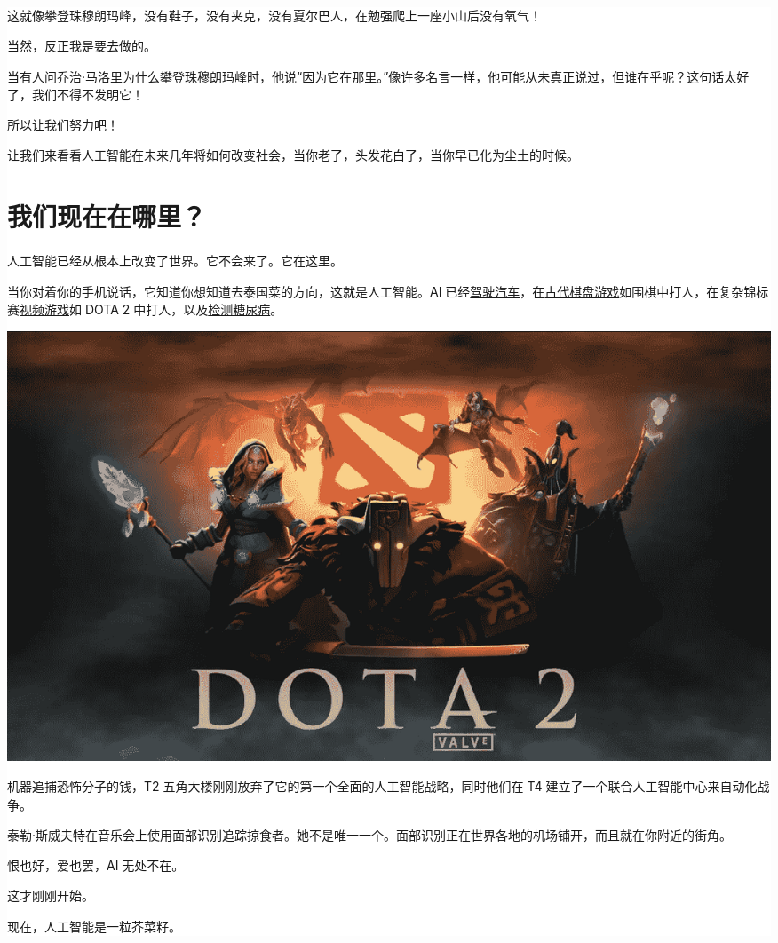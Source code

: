 这就像攀登珠穆朗玛峰，没有鞋子，没有夹克，没有夏尔巴人，在勉强爬上一座小山后没有氧气！

当然，反正我是要去做的。

当有人问乔治·马洛里为什么攀登珠穆朗玛峰时，他说“因为它在那里。”像许多名言一样，他可能从未真正说过，但谁在乎呢？这句话太好了，我们不得不发明它！

所以让我们努力吧！

让我们来看看人工智能在未来几年将如何改变社会，当你老了，头发花白了，当你早已化为尘土的时候。

# 我们现在在哪里？

人工智能已经从根本上改变了世界。它不会来了。它在这里。

当你对着你的手机说话，它知道你想知道去泰国菜的方向，这就是人工智能。AI 已经[驾驶汽车](https://www.wired.com/tag/self-driving-cars/)，在[古代棋盘游戏](https://www.youtube.com/watch?v=8tq1C8spV_g)如围棋中打人，在复杂锦标赛[视频游戏](https://www.engadget.com/2018/08/27/openai-five-dota-2-international/)如 DOTA 2 中打人，以及[检测糖尿病](https://www.nytimes.com/2019/03/10/technology/artificial-intelligence-eye-hospital-india.html?module=inline)。

![](img/84610b9a6883423759a3c7d7b6417c82.png)

机器追捕恐怖分子的钱，T2 五角大楼刚刚放弃了它的第一个全面的人工智能战略，同时他们在 T4 建立了一个联合人工智能中心来自动化战争。

泰勒·斯威夫特在音乐会上使用面部识别追踪掠食者。她不是唯一一个。面部识别正在世界各地的机场铺开，而且就在你附近的街角。

恨也好，爱也罢，AI 无处不在。

这才刚刚开始。

现在，人工智能是一粒芥菜籽。
